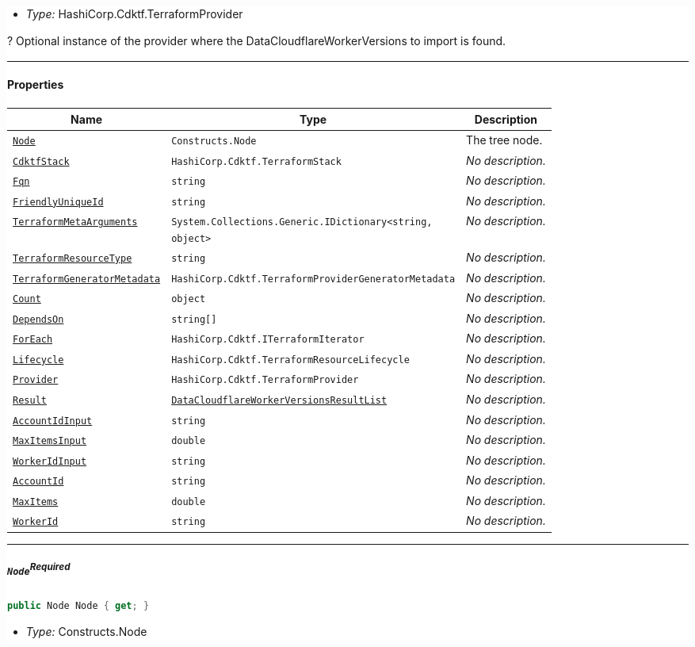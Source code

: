- *Type:* HashiCorp.Cdktf.TerraformProvider

? Optional instance of the provider where the DataCloudflareWorkerVersions to import is found.

---

#### Properties <a name="Properties" id="Properties"></a>

| **Name** | **Type** | **Description** |
| --- | --- | --- |
| <code><a href="#@cdktf/provider-cloudflare.dataCloudflareWorkerVersions.DataCloudflareWorkerVersions.property.node">Node</a></code> | <code>Constructs.Node</code> | The tree node. |
| <code><a href="#@cdktf/provider-cloudflare.dataCloudflareWorkerVersions.DataCloudflareWorkerVersions.property.cdktfStack">CdktfStack</a></code> | <code>HashiCorp.Cdktf.TerraformStack</code> | *No description.* |
| <code><a href="#@cdktf/provider-cloudflare.dataCloudflareWorkerVersions.DataCloudflareWorkerVersions.property.fqn">Fqn</a></code> | <code>string</code> | *No description.* |
| <code><a href="#@cdktf/provider-cloudflare.dataCloudflareWorkerVersions.DataCloudflareWorkerVersions.property.friendlyUniqueId">FriendlyUniqueId</a></code> | <code>string</code> | *No description.* |
| <code><a href="#@cdktf/provider-cloudflare.dataCloudflareWorkerVersions.DataCloudflareWorkerVersions.property.terraformMetaArguments">TerraformMetaArguments</a></code> | <code>System.Collections.Generic.IDictionary<string, object></code> | *No description.* |
| <code><a href="#@cdktf/provider-cloudflare.dataCloudflareWorkerVersions.DataCloudflareWorkerVersions.property.terraformResourceType">TerraformResourceType</a></code> | <code>string</code> | *No description.* |
| <code><a href="#@cdktf/provider-cloudflare.dataCloudflareWorkerVersions.DataCloudflareWorkerVersions.property.terraformGeneratorMetadata">TerraformGeneratorMetadata</a></code> | <code>HashiCorp.Cdktf.TerraformProviderGeneratorMetadata</code> | *No description.* |
| <code><a href="#@cdktf/provider-cloudflare.dataCloudflareWorkerVersions.DataCloudflareWorkerVersions.property.count">Count</a></code> | <code>object</code> | *No description.* |
| <code><a href="#@cdktf/provider-cloudflare.dataCloudflareWorkerVersions.DataCloudflareWorkerVersions.property.dependsOn">DependsOn</a></code> | <code>string[]</code> | *No description.* |
| <code><a href="#@cdktf/provider-cloudflare.dataCloudflareWorkerVersions.DataCloudflareWorkerVersions.property.forEach">ForEach</a></code> | <code>HashiCorp.Cdktf.ITerraformIterator</code> | *No description.* |
| <code><a href="#@cdktf/provider-cloudflare.dataCloudflareWorkerVersions.DataCloudflareWorkerVersions.property.lifecycle">Lifecycle</a></code> | <code>HashiCorp.Cdktf.TerraformResourceLifecycle</code> | *No description.* |
| <code><a href="#@cdktf/provider-cloudflare.dataCloudflareWorkerVersions.DataCloudflareWorkerVersions.property.provider">Provider</a></code> | <code>HashiCorp.Cdktf.TerraformProvider</code> | *No description.* |
| <code><a href="#@cdktf/provider-cloudflare.dataCloudflareWorkerVersions.DataCloudflareWorkerVersions.property.result">Result</a></code> | <code><a href="#@cdktf/provider-cloudflare.dataCloudflareWorkerVersions.DataCloudflareWorkerVersionsResultList">DataCloudflareWorkerVersionsResultList</a></code> | *No description.* |
| <code><a href="#@cdktf/provider-cloudflare.dataCloudflareWorkerVersions.DataCloudflareWorkerVersions.property.accountIdInput">AccountIdInput</a></code> | <code>string</code> | *No description.* |
| <code><a href="#@cdktf/provider-cloudflare.dataCloudflareWorkerVersions.DataCloudflareWorkerVersions.property.maxItemsInput">MaxItemsInput</a></code> | <code>double</code> | *No description.* |
| <code><a href="#@cdktf/provider-cloudflare.dataCloudflareWorkerVersions.DataCloudflareWorkerVersions.property.workerIdInput">WorkerIdInput</a></code> | <code>string</code> | *No description.* |
| <code><a href="#@cdktf/provider-cloudflare.dataCloudflareWorkerVersions.DataCloudflareWorkerVersions.property.accountId">AccountId</a></code> | <code>string</code> | *No description.* |
| <code><a href="#@cdktf/provider-cloudflare.dataCloudflareWorkerVersions.DataCloudflareWorkerVersions.property.maxItems">MaxItems</a></code> | <code>double</code> | *No description.* |
| <code><a href="#@cdktf/provider-cloudflare.dataCloudflareWorkerVersions.DataCloudflareWorkerVersions.property.workerId">WorkerId</a></code> | <code>string</code> | *No description.* |

---

##### `Node`<sup>Required</sup> <a name="Node" id="@cdktf/provider-cloudflare.dataCloudflareWorkerVersions.DataCloudflareWorkerVersions.property.node"></a>

```csharp
public Node Node { get; }
```

- *Type:* Constructs.Node
